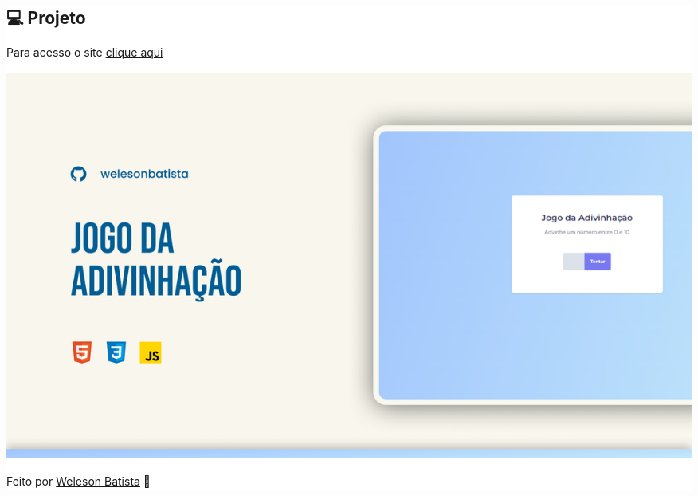 ## 💻 Projeto

Para acesso o site [clique aqui](https://jogue-e-adivinhe.vercel.app/)

<p align="center">
  <img alt="" src="./assets/cover.png" width="100%">
</p>


Feito por [Weleson Batista](https://github.com/welesonbatista) 🚀
